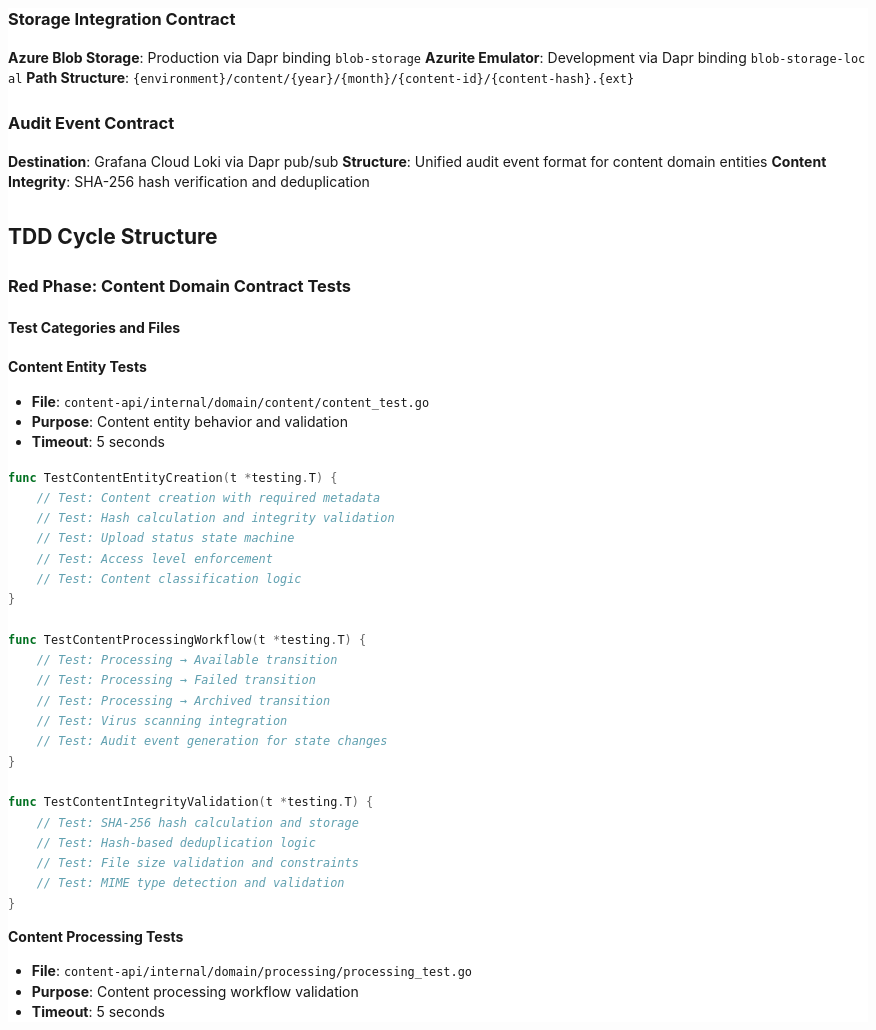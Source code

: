 ### Storage Integration Contract
**Azure Blob Storage**: Production via Dapr binding `blob-storage`
**Azurite Emulator**: Development via Dapr binding `blob-storage-local`
**Path Structure**: `{environment}/content/{year}/{month}/{content-id}/{content-hash}.{ext}`

### Audit Event Contract
**Destination**: Grafana Cloud Loki via Dapr pub/sub
**Structure**: Unified audit event format for content domain entities
**Content Integrity**: SHA-256 hash verification and deduplication

## TDD Cycle Structure

### Red Phase: Content Domain Contract Tests

#### Test Categories and Files

**Content Entity Tests**
- **File**: `content-api/internal/domain/content/content_test.go`
- **Purpose**: Content entity behavior and validation
- **Timeout**: 5 seconds

```go
func TestContentEntityCreation(t *testing.T) {
    // Test: Content creation with required metadata
    // Test: Hash calculation and integrity validation
    // Test: Upload status state machine
    // Test: Access level enforcement
    // Test: Content classification logic
}

func TestContentProcessingWorkflow(t *testing.T) {
    // Test: Processing → Available transition
    // Test: Processing → Failed transition
    // Test: Processing → Archived transition
    // Test: Virus scanning integration
    // Test: Audit event generation for state changes
}

func TestContentIntegrityValidation(t *testing.T) {
    // Test: SHA-256 hash calculation and storage
    // Test: Hash-based deduplication logic
    // Test: File size validation and constraints
    // Test: MIME type detection and validation
}
```

**Content Processing Tests**
- **File**: `content-api/internal/domain/processing/processing_test.go`
- **Purpose**: Content processing workflow validation
- **Timeout**: 5 seconds
